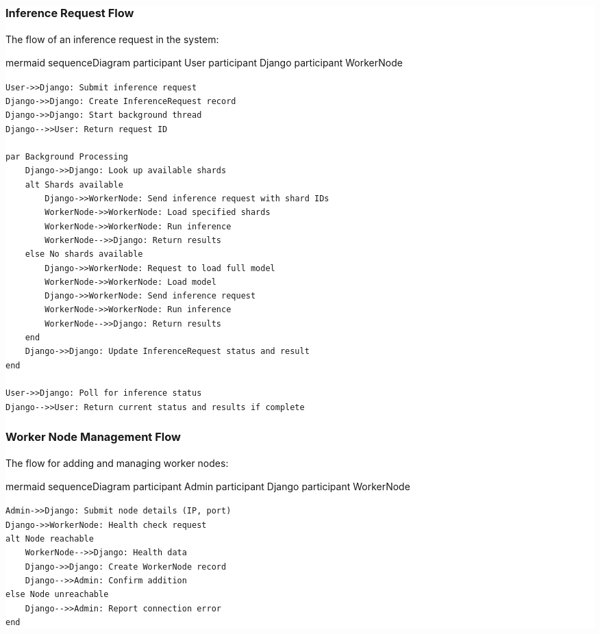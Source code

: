 ### Inference Request Flow

The flow of an inference request in the system:

mermaid
sequenceDiagram
    participant User
    participant Django
    participant WorkerNode
    
    User->>Django: Submit inference request
    Django->>Django: Create InferenceRequest record
    Django->>Django: Start background thread
    Django-->>User: Return request ID
    
    par Background Processing
        Django->>Django: Look up available shards
        alt Shards available
            Django->>WorkerNode: Send inference request with shard IDs
            WorkerNode->>WorkerNode: Load specified shards
            WorkerNode->>WorkerNode: Run inference
            WorkerNode-->>Django: Return results
        else No shards available
            Django->>WorkerNode: Request to load full model
            WorkerNode->>WorkerNode: Load model
            Django->>WorkerNode: Send inference request
            WorkerNode->>WorkerNode: Run inference
            WorkerNode-->>Django: Return results
        end
        Django->>Django: Update InferenceRequest status and result
    end
    
    User->>Django: Poll for inference status
    Django-->>User: Return current status and results if complete


### Worker Node Management Flow

The flow for adding and managing worker nodes:

mermaid
sequenceDiagram
    participant Admin
    participant Django
    participant WorkerNode
    
    Admin->>Django: Submit node details (IP, port)
    Django->>WorkerNode: Health check request
    alt Node reachable
        WorkerNode-->>Django: Health data
        Django->>Django: Create WorkerNode record
        Django-->>Admin: Confirm addition
    else Node unreachable
        Django-->>Admin: Report connection error
    end
    